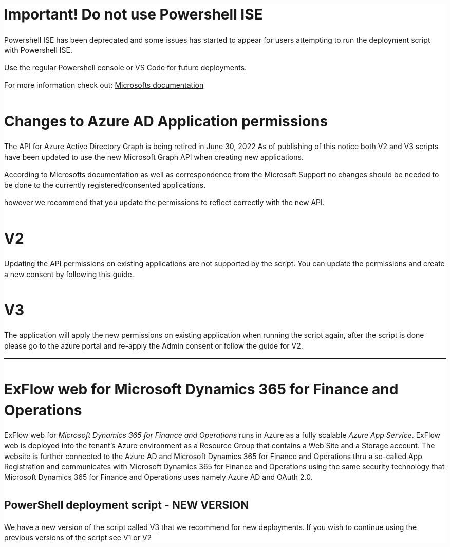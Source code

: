 # Important! Do not use Powershell ISE
Powershell ISE has been deprecated and some issues has started to appear for users attempting to run the deployment script with Powershell ISE.

Use the regular Powershell console or VS Code for future deployments.

For more information check out: [Microsofts documentation](https://docs.microsoft.com/en-us/powershell/scripting/windows-powershell/ise/introducing-the-windows-powershell-ise?view=powershell-7.2#support)


# Changes to Azure AD Application permissions
The API for Azure Active Directory Graph is being retired in June 30, 2022
As of publishing of this notice both V2 and V3 scripts have been updated to use the new Microsoft Graph API when creating new applications.

According to [Microsofts documentation](https://docs.microsoft.com/en-us/graph/migrate-azure-ad-graph-app-registration) as well as correspondence from the Microsoft Support no changes should be needed to be done to the currently registered/consented applications.

however we recommend that you update the permissions to reflect correctly with the new API.

# V2
Updating the API permissions on existing applications are not supported by the script.
You can update the permissions and create a new consent by following this [guide](https://github.com/signupsoftware/exflowwebd365o/tree/master/MSGraphAPI).

# V3
The application will apply the new permissions on existing application when running the script again, after the script is done please go to the azure portal and re-apply the Admin consent or follow the guide for V2.

___

# ExFlow web for Microsoft Dynamics 365 for Finance and Operations
ExFlow web for *Microsoft Dynamics 365 for Finance and Operations* runs in Azure as a fully scalable *Azure App Service*. ExFlow web is deployed into the tenant’s Azure environment as a Resource Group that contains a Web Site and a Storage account. The website is further connected to the Azure AD and Microsoft Dynamics 365 for Finance and Operations thru a so-called App Registration and communicates with Microsoft Dynamics 365 for Finance and Operations using the same security technology that Microsoft Dynamics 365 for Finance and Operations uses namely Azure AD and OAuth 2.0.

## PowerShell deployment script - NEW VERSION
We have a new version of the script called [V3](https://github.com/signupsoftware/exflowwebd365o/tree/master/V3) that we recommend for new deployments. If you wish to continue using the previous versions of the script see [V1](https://github.com/signupsoftware/exflowwebd365o/tree/master/V1) or [V2](https://github.com/signupsoftware/exflowwebd365o/tree/master/V2)
